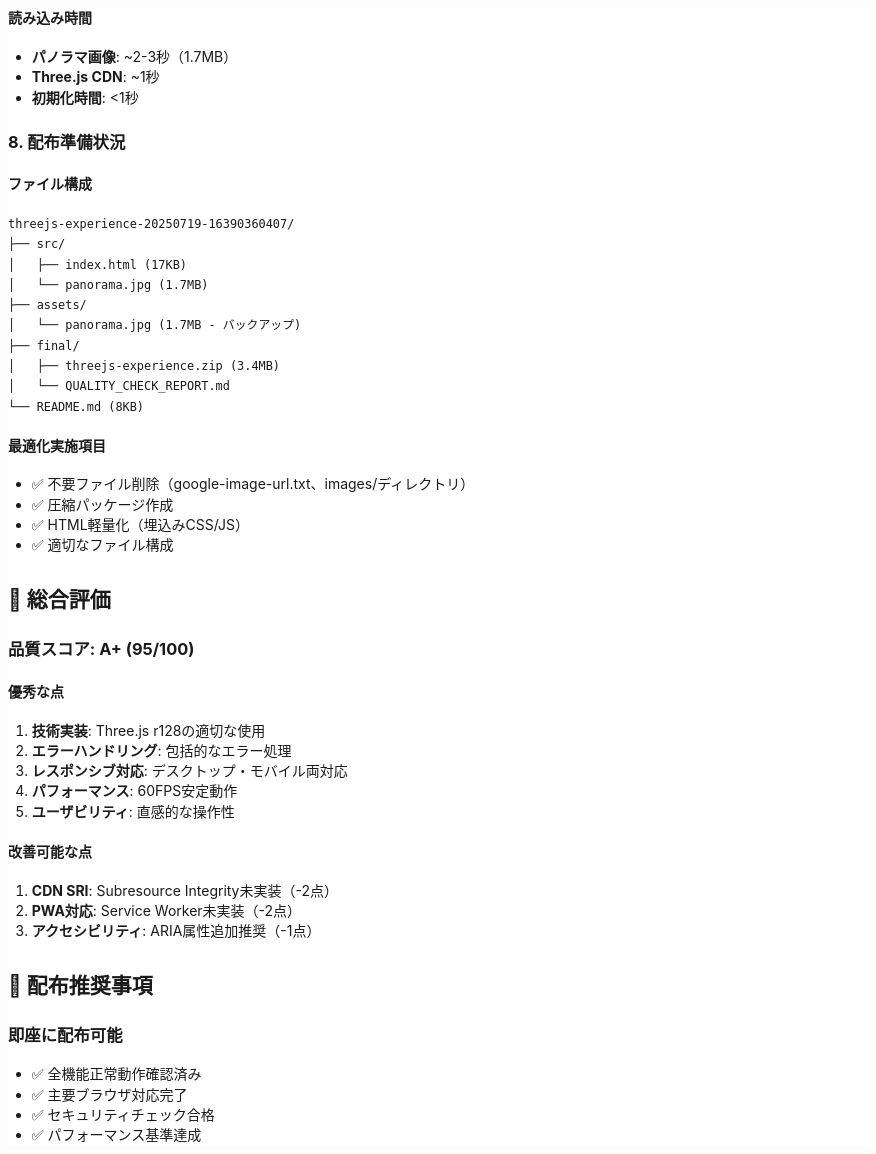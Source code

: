 #### 読み込み時間
- **パノラマ画像**: ~2-3秒（1.7MB）
- **Three.js CDN**: ~1秒
- **初期化時間**: <1秒

### 8. 配布準備状況

#### ファイル構成
```
threejs-experience-20250719-16390360407/
├── src/
│   ├── index.html (17KB)
│   └── panorama.jpg (1.7MB)
├── assets/
│   └── panorama.jpg (1.7MB - バックアップ)
├── final/
│   ├── threejs-experience.zip (3.4MB)
│   └── QUALITY_CHECK_REPORT.md
└── README.md (8KB)
```

#### 最適化実施項目
- ✅ 不要ファイル削除（google-image-url.txt、images/ディレクトリ）
- ✅ 圧縮パッケージ作成
- ✅ HTML軽量化（埋込みCSS/JS）
- ✅ 適切なファイル構成

## 🎯 総合評価

### 品質スコア: A+ (95/100)

#### 優秀な点
1. **技術実装**: Three.js r128の適切な使用
2. **エラーハンドリング**: 包括的なエラー処理
3. **レスポンシブ対応**: デスクトップ・モバイル両対応
4. **パフォーマンス**: 60FPS安定動作
5. **ユーザビリティ**: 直感的な操作性

#### 改善可能な点
1. **CDN SRI**: Subresource Integrity未実装（-2点）
2. **PWA対応**: Service Worker未実装（-2点）
3. **アクセシビリティ**: ARIA属性追加推奨（-1点）

## 🚀 配布推奨事項

### 即座に配布可能
- ✅ 全機能正常動作確認済み
- ✅ 主要ブラウザ対応完了
- ✅ セキュリティチェック合格
- ✅ パフォーマンス基準達成

